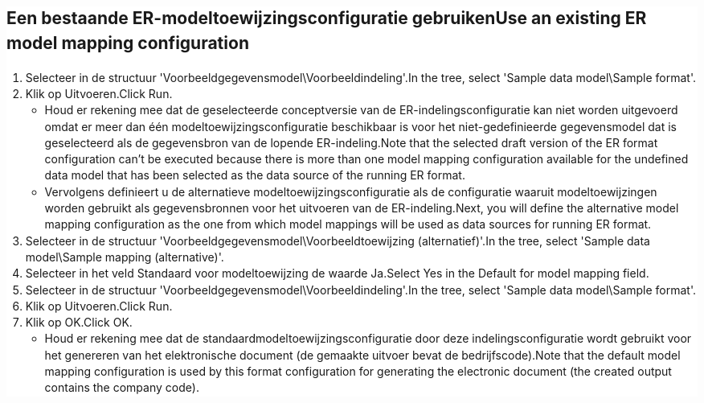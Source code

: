 ## <a name="use-an-existing-er-model-mapping-configuration"></a><span data-ttu-id="c1258-230">Een bestaande ER-modeltoewijzingsconfiguratie gebruiken</span><span class="sxs-lookup"><span data-stu-id="c1258-230">Use an existing ER model mapping configuration</span></span>
1. <span data-ttu-id="c1258-231">Selecteer in de structuur 'Voorbeeldgegevensmodel\Voorbeeldindeling'.</span><span class="sxs-lookup"><span data-stu-id="c1258-231">In the tree, select 'Sample data model\Sample format'.</span></span>
2. <span data-ttu-id="c1258-232">Klik op Uitvoeren.</span><span class="sxs-lookup"><span data-stu-id="c1258-232">Click Run.</span></span>
    * <span data-ttu-id="c1258-233">Houd er rekening mee dat de geselecteerde conceptversie van de ER-indelingsconfiguratie kan niet worden uitgevoerd omdat er meer dan één modeltoewijzingsconfiguratie beschikbaar is voor het niet-gedefinieerde gegevensmodel dat is geselecteerd als de gegevensbron van de lopende ER-indeling.</span><span class="sxs-lookup"><span data-stu-id="c1258-233">Note that the selected draft version of the ER format configuration can’t be executed because there is more than one model mapping configuration available for the undefined data model that has been selected as the data source of the running ER format.</span></span>   
    * <span data-ttu-id="c1258-234">Vervolgens definieert u de alternatieve modeltoewijzingsconfiguratie als de configuratie waaruit modeltoewijzingen worden gebruikt als gegevensbronnen voor het uitvoeren van de ER-indeling.</span><span class="sxs-lookup"><span data-stu-id="c1258-234">Next, you will define the alternative model mapping configuration as the one from which model mappings will be used as data sources for running ER format.</span></span>   
3. <span data-ttu-id="c1258-235">Selecteer in de structuur 'Voorbeeldgegevensmodel\Voorbeeldtoewijzing (alternatief)'.</span><span class="sxs-lookup"><span data-stu-id="c1258-235">In the tree, select 'Sample data model\Sample mapping (alternative)'.</span></span>
4. <span data-ttu-id="c1258-236">Selecteer in het veld Standaard voor modeltoewijzing de waarde Ja.</span><span class="sxs-lookup"><span data-stu-id="c1258-236">Select Yes in the Default for model mapping field.</span></span>
5. <span data-ttu-id="c1258-237">Selecteer in de structuur 'Voorbeeldgegevensmodel\Voorbeeldindeling'.</span><span class="sxs-lookup"><span data-stu-id="c1258-237">In the tree, select 'Sample data model\Sample format'.</span></span>
6. <span data-ttu-id="c1258-238">Klik op Uitvoeren.</span><span class="sxs-lookup"><span data-stu-id="c1258-238">Click Run.</span></span>
7. <span data-ttu-id="c1258-239">Klik op OK.</span><span class="sxs-lookup"><span data-stu-id="c1258-239">Click OK.</span></span>
    * <span data-ttu-id="c1258-240">Houd er rekening mee dat de standaardmodeltoewijzingsconfiguratie door deze indelingsconfiguratie wordt gebruikt voor het genereren van het elektronische document (de gemaakte uitvoer bevat de bedrijfscode).</span><span class="sxs-lookup"><span data-stu-id="c1258-240">Note that the default model mapping configuration is used by this format configuration for generating the electronic document (the created output contains the company code).</span></span>  


